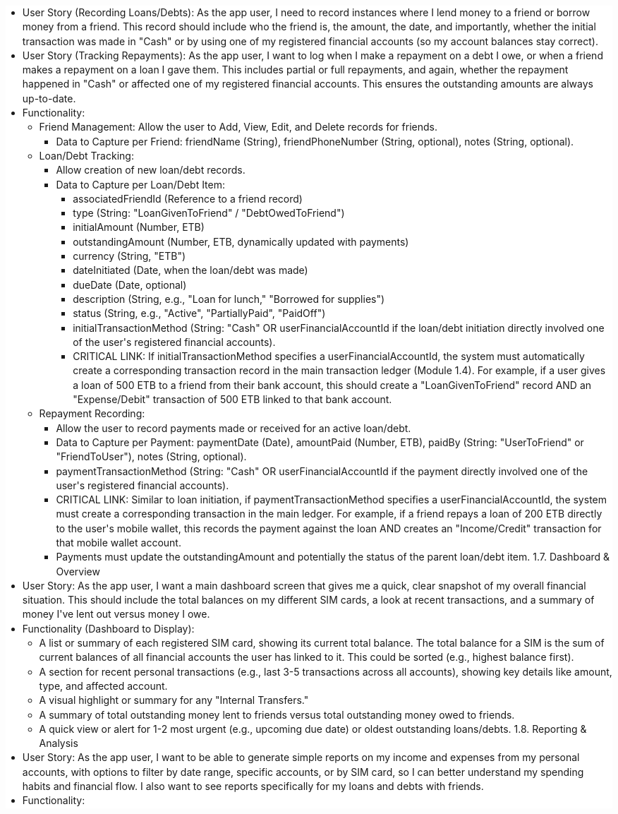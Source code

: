  * User Story (Recording Loans/Debts): As the app user, I need to record instances where I lend money to a friend or borrow money from a friend. This record should include who the friend is, the amount, the date, and importantly, whether the initial transaction was made in "Cash" or by using one of my registered financial accounts (so my account balances stay correct).
 * User Story (Tracking Repayments): As the app user, I want to log when I make a repayment on a debt I owe, or when a friend makes a repayment on a loan I gave them. This includes partial or full repayments, and again, whether the repayment happened in "Cash" or affected one of my registered financial accounts. This ensures the outstanding amounts are always up-to-date.
 * Functionality:
   * Friend Management: Allow the user to Add, View, Edit, and Delete records for friends.
     * Data to Capture per Friend: friendName (String), friendPhoneNumber (String, optional), notes (String, optional).
   * Loan/Debt Tracking:
     * Allow creation of new loan/debt records.
     * Data to Capture per Loan/Debt Item:
       * associatedFriendId (Reference to a friend record)
       * type (String: "LoanGivenToFriend" / "DebtOwedToFriend")
       * initialAmount (Number, ETB)
       * outstandingAmount (Number, ETB, dynamically updated with payments)
       * currency (String, "ETB")
       * dateInitiated (Date, when the loan/debt was made)
       * dueDate (Date, optional)
       * description (String, e.g., "Loan for lunch," "Borrowed for supplies")
       * status (String, e.g., "Active", "PartiallyPaid", "PaidOff")
       * initialTransactionMethod (String: "Cash" OR userFinancialAccountId if the loan/debt initiation directly involved one of the user's registered financial accounts).
       * CRITICAL LINK: If initialTransactionMethod specifies a userFinancialAccountId, the system must automatically create a corresponding transaction record in the main transaction ledger (Module 1.4). For example, if a user gives a loan of 500 ETB to a friend from their bank account, this should create a "LoanGivenToFriend" record AND an "Expense/Debit" transaction of 500 ETB linked to that bank account.
   * Repayment Recording:
     * Allow the user to record payments made or received for an active loan/debt.
     * Data to Capture per Payment: paymentDate (Date), amountPaid (Number, ETB), paidBy (String: "UserToFriend" or "FriendToUser"), notes (String, optional).
     * paymentTransactionMethod (String: "Cash" OR userFinancialAccountId if the payment directly involved one of the user's registered financial accounts).
     * CRITICAL LINK: Similar to loan initiation, if paymentTransactionMethod specifies a userFinancialAccountId, the system must create a corresponding transaction in the main ledger. For example, if a friend repays a loan of 200 ETB directly to the user's mobile wallet, this records the payment against the loan AND creates an "Income/Credit" transaction for that mobile wallet account.
     * Payments must update the outstandingAmount and potentially the status of the parent loan/debt item.
1.7. Dashboard & Overview
 * User Story: As the app user, I want a main dashboard screen that gives me a quick, clear snapshot of my overall financial situation. This should include the total balances on my different SIM cards, a look at recent transactions, and a summary of money I've lent out versus money I owe.
 * Functionality (Dashboard to Display):
   * A list or summary of each registered SIM card, showing its current total balance. The total balance for a SIM is the sum of current balances of all financial accounts the user has linked to it. This could be sorted (e.g., highest balance first).
   * A section for recent personal transactions (e.g., last 3-5 transactions across all accounts), showing key details like amount, type, and affected account.
   * A visual highlight or summary for any "Internal Transfers."
   * A summary of total outstanding money lent to friends versus total outstanding money owed to friends.
   * A quick view or alert for 1-2 most urgent (e.g., upcoming due date) or oldest outstanding loans/debts.
1.8. Reporting & Analysis
 * User Story: As the app user, I want to be able to generate simple reports on my income and expenses from my personal accounts, with options to filter by date range, specific accounts, or by SIM card, so I can better understand my spending habits and financial flow. I also want to see reports specifically for my loans and debts with friends.
 * Functionality: